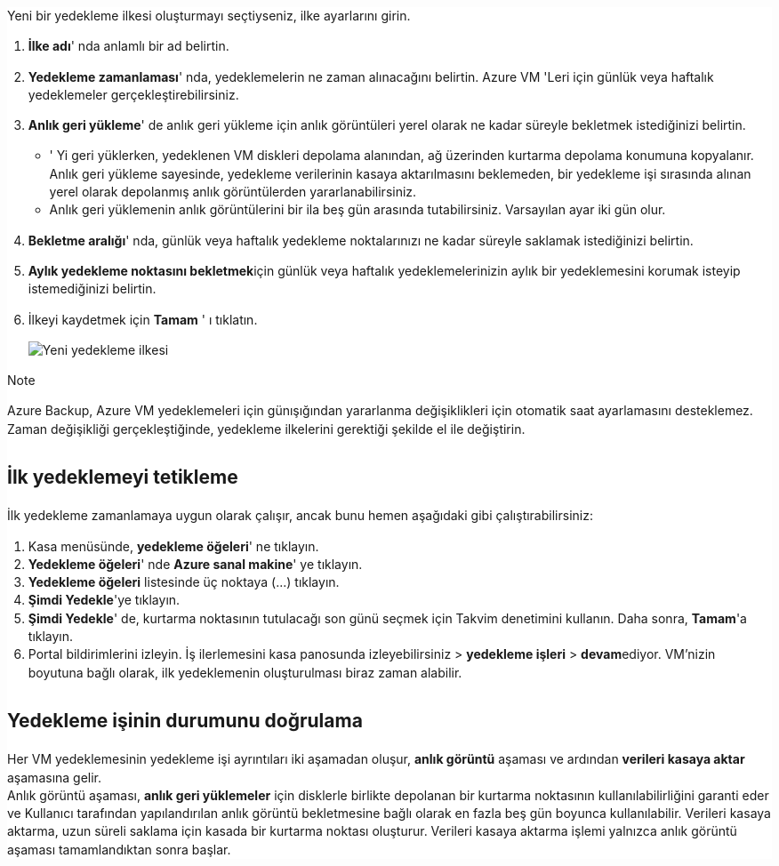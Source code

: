 Yeni bir yedekleme ilkesi oluşturmayı seçtiyseniz, ilke ayarlarını girin.

1. **İlke adı**' nda anlamlı bir ad belirtin.
2. **Yedekleme zamanlaması**' nda, yedeklemelerin ne zaman alınacağını belirtin. Azure VM 'Leri için günlük veya haftalık yedeklemeler gerçekleştirebilirsiniz.
3. **Anlık geri yükleme**' de anlık geri yükleme için anlık görüntüleri yerel olarak ne kadar süreyle bekletmek istediğinizi belirtin.
    * ' Yi geri yüklerken, yedeklenen VM diskleri depolama alanından, ağ üzerinden kurtarma depolama konumuna kopyalanır. Anlık geri yükleme sayesinde, yedekleme verilerinin kasaya aktarılmasını beklemeden, bir yedekleme işi sırasında alınan yerel olarak depolanmış anlık görüntülerden yararlanabilirsiniz.
    * Anlık geri yüklemenin anlık görüntülerini bir ila beş gün arasında tutabilirsiniz. Varsayılan ayar iki gün olur.
4. **Bekletme aralığı**' nda, günlük veya haftalık yedekleme noktalarınızı ne kadar süreyle saklamak istediğinizi belirtin.
5. **Aylık yedekleme noktasını bekletmek**için günlük veya haftalık yedeklemelerinizin aylık bir yedeklemesini korumak isteyip istemediğinizi belirtin.
6. İlkeyi kaydetmek için **Tamam** ' ı tıklatın.

    ![Yeni yedekleme ilkesi](./media/backup-azure-arm-vms-prepare/new-policy.png)

> [!NOTE]
   > Azure Backup, Azure VM yedeklemeleri için günışığından yararlanma değişiklikleri için otomatik saat ayarlamasını desteklemez. Zaman değişikliği gerçekleştiğinde, yedekleme ilkelerini gerektiği şekilde el ile değiştirin.

## <a name="trigger-the-initial-backup"></a>İlk yedeklemeyi tetikleme

İlk yedekleme zamanlamaya uygun olarak çalışır, ancak bunu hemen aşağıdaki gibi çalıştırabilirsiniz:

1. Kasa menüsünde, **yedekleme öğeleri**' ne tıklayın.
2. **Yedekleme öğeleri**' nde **Azure sanal makine**' ye tıklayın.
3. **Yedekleme öğeleri** listesinde üç noktaya (...) tıklayın.
4. **Şimdi Yedekle**'ye tıklayın.
5. **Şimdi Yedekle**' de, kurtarma noktasının tutulacağı son günü seçmek için Takvim denetimini kullanın. Daha sonra, **Tamam**'a tıklayın.
6. Portal bildirimlerini izleyin. İş ilerlemesini kasa panosunda izleyebilirsiniz > **yedekleme işleri**  >  **devam**ediyor. VM’nizin boyutuna bağlı olarak, ilk yedeklemenin oluşturulması biraz zaman alabilir.

## <a name="verify-backup-job-status"></a>Yedekleme işinin durumunu doğrulama

Her VM yedeklemesinin yedekleme işi ayrıntıları iki aşamadan oluşur, **anlık görüntü** aşaması ve ardından **verileri kasaya aktar** aşamasına gelir.<br/>
Anlık görüntü aşaması, **anlık geri yüklemeler** için disklerle birlikte depolanan bir kurtarma noktasının kullanılabilirliğini garanti eder ve Kullanıcı tarafından yapılandırılan anlık görüntü bekletmesine bağlı olarak en fazla beş gün boyunca kullanılabilir. Verileri kasaya aktarma, uzun süreli saklama için kasada bir kurtarma noktası oluşturur. Verileri kasaya aktarma işlemi yalnızca anlık görüntü aşaması tamamlandıktan sonra başlar.
